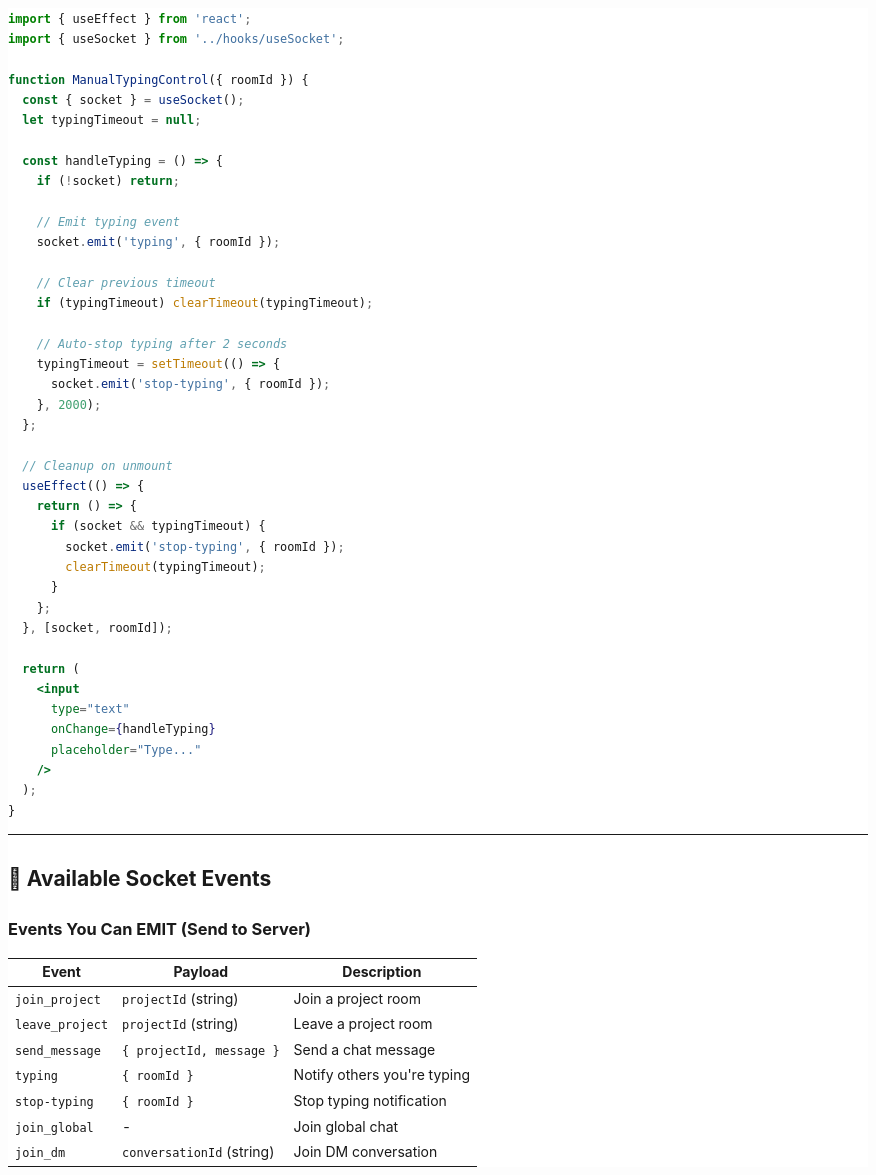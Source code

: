 ```jsx
import { useEffect } from 'react';
import { useSocket } from '../hooks/useSocket';

function ManualTypingControl({ roomId }) {
  const { socket } = useSocket();
  let typingTimeout = null;
  
  const handleTyping = () => {
    if (!socket) return;
    
    // Emit typing event
    socket.emit('typing', { roomId });
    
    // Clear previous timeout
    if (typingTimeout) clearTimeout(typingTimeout);
    
    // Auto-stop typing after 2 seconds
    typingTimeout = setTimeout(() => {
      socket.emit('stop-typing', { roomId });
    }, 2000);
  };
  
  // Cleanup on unmount
  useEffect(() => {
    return () => {
      if (socket && typingTimeout) {
        socket.emit('stop-typing', { roomId });
        clearTimeout(typingTimeout);
      }
    };
  }, [socket, roomId]);
  
  return (
    <input
      type="text"
      onChange={handleTyping}
      placeholder="Type..."
    />
  );
}
```

---

## 🔌 Available Socket Events

### **Events You Can EMIT (Send to Server)**

| Event | Payload | Description |
|-------|---------|-------------|
| `join_project` | `projectId` (string) | Join a project room |
| `leave_project` | `projectId` (string) | Leave a project room |
| `send_message` | `{ projectId, message }` | Send a chat message |
| `typing` | `{ roomId }` | Notify others you're typing |
| `stop-typing` | `{ roomId }` | Stop typing notification |
| `join_global` | - | Join global chat |
| `join_dm` | `conversationId` (string) | Join DM conversation |
